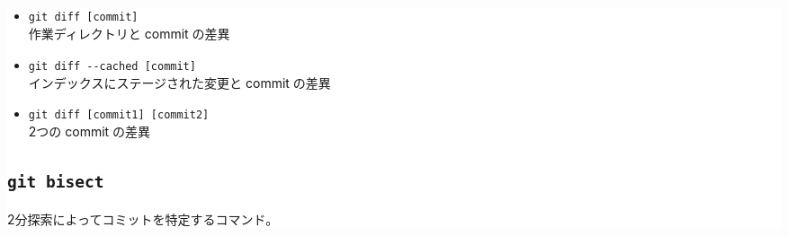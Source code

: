 - `git diff [commit]`  
  作業ディレクトリと commit の差異

- `git diff --cached [commit]`  
  インデックスにステージされた変更と commit の差異

- `git diff [commit1] [commit2]`  
  2つの commit の差異

## `git bisect`
2分探索によってコミットを特定するコマンド。


